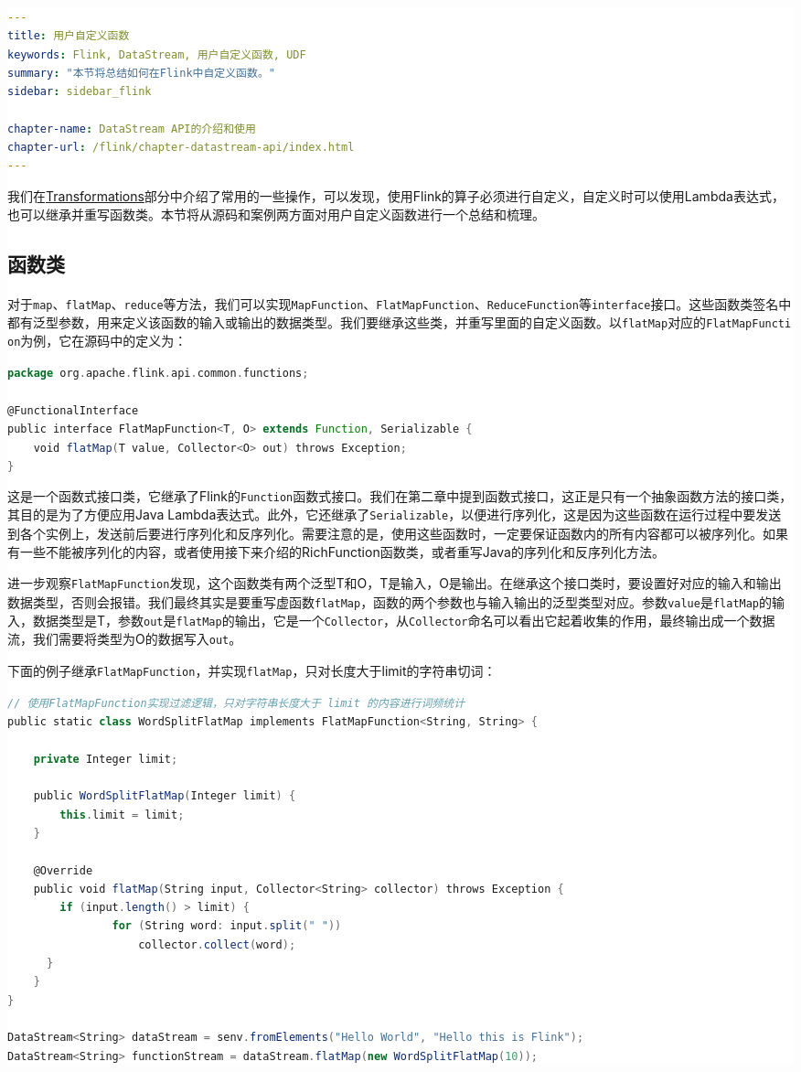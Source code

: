 ```yaml
---
title: 用户自定义函数
keywords: Flink, DataStream, 用户自定义函数, UDF
summary: "本节将总结如何在Flink中自定义函数。"
sidebar: sidebar_flink

chapter-name: DataStream API的介绍和使用
chapter-url: /flink/chapter-datastream-api/index.html
---
```


我们在[Transformations](./transformations.html)部分中介绍了常用的一些操作，可以发现，使用Flink的算子必须进行自定义，自定义时可以使用Lambda表达式，也可以继承并重写函数类。本节将从源码和案例两方面对用户自定义函数进行一个总结和梳理。

## 函数类


对于`map`、`flatMap`、`reduce`等方法，我们可以实现`MapFunction`、`FlatMapFunction`、`ReduceFunction`等`interface`接口。这些函数类签名中都有泛型参数，用来定义该函数的输入或输出的数据类型。我们要继承这些类，并重写里面的自定义函数。以`flatMap`对应的`FlatMapFunction`为例，它在源码中的定义为：

```scala
package org.apache.flink.api.common.functions;

@FunctionalInterface
public interface FlatMapFunction<T, O> extends Function, Serializable {
  	void flatMap(T value, Collector<O> out) throws Exception;
}
```

这是一个函数式接口类，它继承了Flink的`Function`函数式接口。我们在第二章中提到函数式接口，这正是只有一个抽象函数方法的接口类，其目的是为了方便应用Java Lambda表达式。此外，它还继承了`Serializable`，以便进行序列化，这是因为这些函数在运行过程中要发送到各个实例上，发送前后要进行序列化和反序列化。需要注意的是，使用这些函数时，一定要保证函数内的所有内容都可以被序列化。如果有一些不能被序列化的内容，或者使用接下来介绍的RichFunction函数类，或者重写Java的序列化和反序列化方法。

进一步观察`FlatMapFunction`发现，这个函数类有两个泛型T和O，T是输入，O是输出。在继承这个接口类时，要设置好对应的输入和输出数据类型，否则会报错。我们最终其实是要重写虚函数`flatMap`，函数的两个参数也与输入输出的泛型类型对应。参数`value`是`flatMap`的输入，数据类型是T，参数`out`是`flatMap`的输出，它是一个`Collector`，从`Collector`命名可以看出它起着收集的作用，最终输出成一个数据流，我们需要将类型为O的数据写入`out`。

下面的例子继承`FlatMapFunction`，并实现`flatMap`，只对长度大于limit的字符串切词：

```scala
// 使用FlatMapFunction实现过滤逻辑，只对字符串长度大于 limit 的内容进行词频统计
public static class WordSplitFlatMap implements FlatMapFunction<String, String> {

    private Integer limit;

    public WordSplitFlatMap(Integer limit) {
      	this.limit = limit;
    }

    @Override
    public void flatMap(String input, Collector<String> collector) throws Exception {
      	if (input.length() > limit) {
        		for (String word: input.split(" "))
        			collector.collect(word);
      }
    }
}

DataStream<String> dataStream = senv.fromElements("Hello World", "Hello this is Flink");
DataStream<String> functionStream = dataStream.flatMap(new WordSplitFlatMap(10));
```
